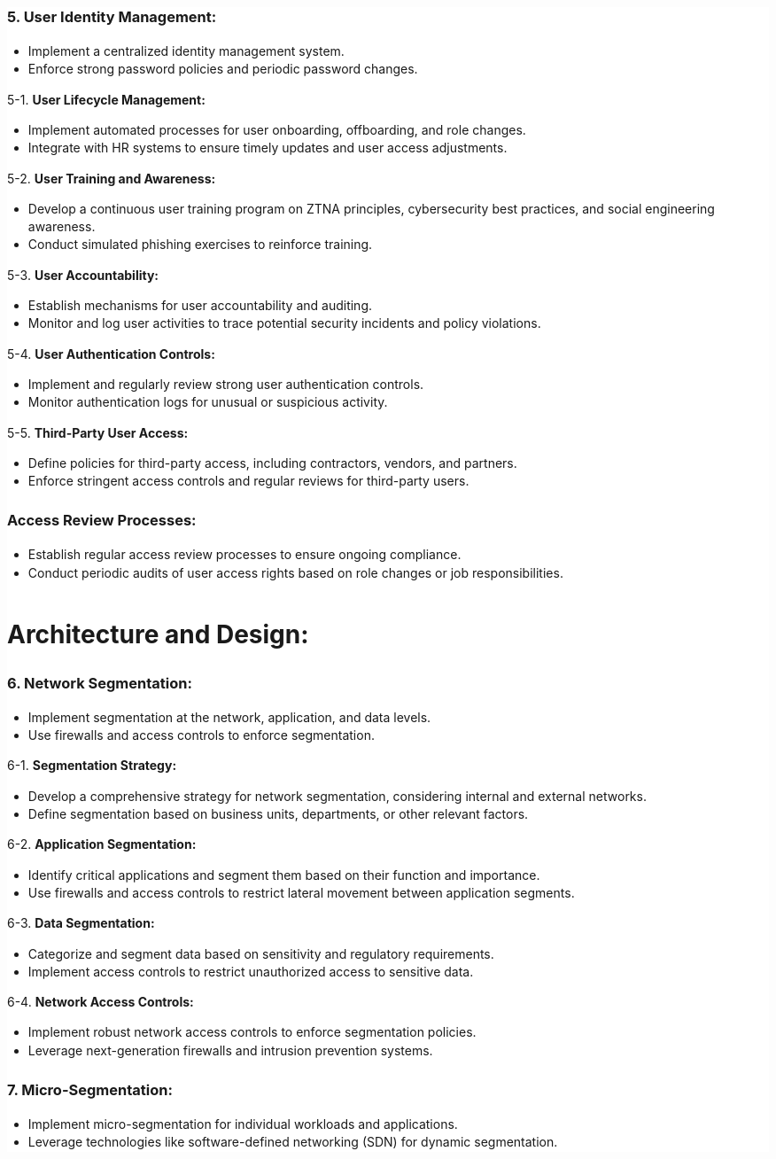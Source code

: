 

### 5. **User Identity Management:**
 - Implement a centralized identity management system.
 - Enforce strong password policies and periodic password changes.
  
5-1. **User Lifecycle Management:**
  - Implement automated processes for user onboarding, offboarding, and role changes.
  - Integrate with HR systems to ensure timely updates and user access adjustments.

5-2. **User Training and Awareness:**
  - Develop a continuous user training program on ZTNA principles, cybersecurity best practices, and social engineering awareness.
  - Conduct simulated phishing exercises to reinforce training.

5-3. **User Accountability:**
  - Establish mechanisms for user accountability and auditing.
  - Monitor and log user activities to trace potential security incidents and policy violations.

5-4. **User Authentication Controls:**
  - Implement and regularly review strong user authentication controls.
  - Monitor authentication logs for unusual or suspicious activity.

5-5. **Third-Party User Access:**
  - Define policies for third-party access, including contractors, vendors, and partners.
  - Enforce stringent access controls and regular reviews for third-party users.

###  **Access Review Processes:**
 - Establish regular access review processes to ensure ongoing compliance.
 - Conduct periodic audits of user access rights based on role changes or job responsibilities.

# Architecture and Design:
### 6. **Network Segmentation:**
 - Implement segmentation at the network, application, and data levels.
 - Use firewalls and access controls to enforce segmentation.

6-1. **Segmentation Strategy:**
 - Develop a comprehensive strategy for network segmentation, considering internal and external networks.
 - Define segmentation based on business units, departments, or other relevant factors.

6-2. **Application Segmentation:**
 - Identify critical applications and segment them based on their function and importance.
 - Use firewalls and access controls to restrict lateral movement between application segments.

6-3. **Data Segmentation:**
 - Categorize and segment data based on sensitivity and regulatory requirements.
 - Implement access controls to restrict unauthorized access to sensitive data.

6-4. **Network Access Controls:**
 - Implement robust network access controls to enforce segmentation policies.
 - Leverage next-generation firewalls and intrusion prevention systems.
 
### 7. **Micro-Segmentation:**
 - Implement micro-segmentation for individual workloads and applications.
 - Leverage technologies like software-defined networking (SDN) for dynamic segmentation.
